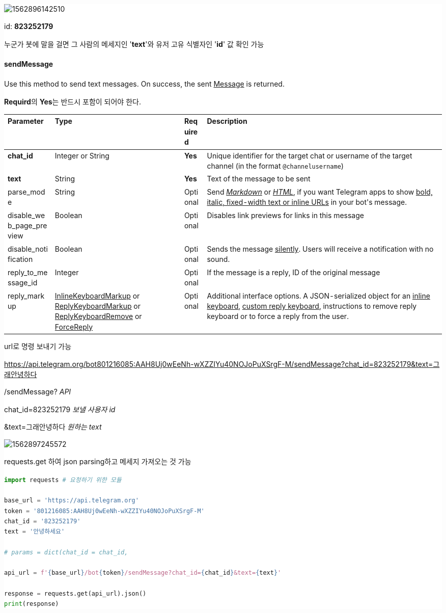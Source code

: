![1562896142510](C:\Users\student\AppData\Roaming\Typora\typora-user-images\1562896142510.png)

id: **823252179**

누군가 봇에 말을 걸면 그 사람의 메세지인 '**text**'와 유저 고유 식별자인 '**id**' 값 확인 가능





#### sendMessage

Use this method to send text messages. On success, the sent [Message](https://core.telegram.org/bots/api#message) is returned.

**Requird**의 **Yes**는 반드시 포함이 되어야 한다.

| Parameter                | Type                                                         | Required | Description                                                  |
| :----------------------- | :----------------------------------------------------------- | :------- | :----------------------------------------------------------- |
| **chat_id**              | Integer or String                                            | **Yes**  | Unique identifier for the target chat or username of the target channel (in the format `@channelusername`) |
| **text**                 | String                                                       | **Yes**  | Text of the message to be sent                               |
| parse_mode               | String                                                       | Optional | Send [*Markdown*](https://core.telegram.org/bots/api#markdown-style) or [*HTML*](https://core.telegram.org/bots/api#html-style), if you want Telegram apps to show [bold, italic, fixed-width text or inline URLs](https://core.telegram.org/bots/api#formatting-options) in your bot's message. |
| disable_web_page_preview | Boolean                                                      | Optional | Disables link previews for links in this message             |
| disable_notification     | Boolean                                                      | Optional | Sends the message [silently](https://telegram.org/blog/channels-2-0#silent-messages). Users will receive a notification with no sound. |
| reply_to_message_id      | Integer                                                      | Optional | If the message is a reply, ID of the original message        |
| reply_markup             | [InlineKeyboardMarkup](https://core.telegram.org/bots/api#inlinekeyboardmarkup) or [ReplyKeyboardMarkup](https://core.telegram.org/bots/api#replykeyboardmarkup) or [ReplyKeyboardRemove](https://core.telegram.org/bots/api#replykeyboardremove) or [ForceReply](https://core.telegram.org/bots/api#forcereply) | Optional | Additional interface options. A JSON-serialized object for an [inline keyboard](https://core.telegram.org/bots#inline-keyboards-and-on-the-fly-updating), [custom reply keyboard](https://core.telegram.org/bots#keyboards), instructions to remove reply keyboard or to force a reply from the user. |

url로 명령 보내기 가능



https://api.telegram.org/bot801216085:AAH8Uj0wEeNh-wXZZIYu40NOJoPuXSrgF-M/sendMessage?chat_id=823252179&text=그래안녕하다



/sendMessage? *API*

chat_id=823252179 *보낼 사용자 id*

&text=그래안녕하다 *원하는 text*

![1562897245572](C:\Users\student\AppData\Roaming\Typora\typora-user-images\1562897245572.png)

requests.get 하여 json parsing하고 메세지 가져오는 것 가능

```python
import requests # 요청하기 위한 모듈

base_url = 'https://api.telegram.org'
token = '801216085:AAH8Uj0wEeNh-wXZZIYu40NOJoPuXSrgF-M'
chat_id = '823252179'
text = '안녕하세요'

# params = dict(chat_id = chat_id,

api_url = f'{base_url}/bot{token}/sendMessage?chat_id={chat_id}&text={text}'

response = requests.get(api_url).json()
print(response)
```

